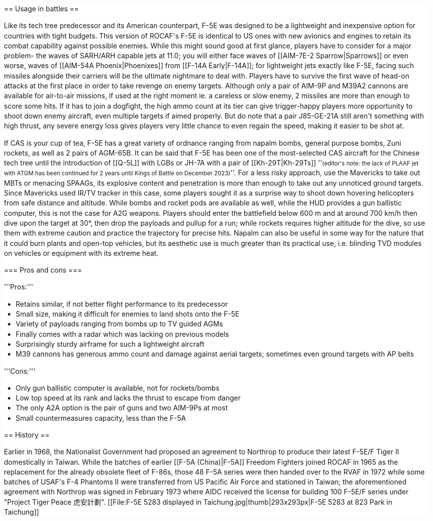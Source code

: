 == Usage in battles ==

Like its tech tree predecessor and its American counterpart, F-5E was designed to be a lightweight and inexpensive option for countries with tight budgets. This version of ROCAF's F-5E is identical to US ones with new avionics and engines to retain its combat capability against possible enemies. While this might sound good at first glance, players have to consider for a major problem- the waves of SARH/ARH capable jets at 11.0; you will either face waves of [[AIM-7E-2 Sparrow|Sparrows]] or even worse, waves of [[AIM-54A Phoenix|Phoenixes]] from [[F-14A Early|F-14A]]; for lightweight jets exactly like F-5E, facing such missiles alongside their carriers will be the ultimate nightmare to deal with. Players have to survive the first wave of head-on attacks at the first place in order to take revenge on enemy targets. Although only a pair of AIM-9P and M39A2 cannons are available for air-to-air missions, if used at the right moment ie. a careless or slow enemy, 2 missiles are more than enough to score some hits. If it has to join a dogfight, the high ammo count at its tier can give trigger-happy players more opportunity to shoot down enemy aircraft, even multiple targets if aimed properly. But do note that a pair J85-GE-21A still aren't something with high thrust, any severe energy loss gives players very little chance to even regain the speed, making it easier to be shot at.

If CAS is your cup of tea, F-5E has a great variety of ordnance ranging from napalm bombs, general purpose bombs, Zuni rockets, as well as 2 pairs of AGM-65B. It can be said that F-5E has been one of the most-selected CAS aircraft for the Chinese tech tree until the introduction of [[Q-5L]] with LGBs or JH-7A with a pair of [[Kh-29T|Kh-29Ts]] ''<small>(editor's note: the lack of PLAAF jet with ATGM has been continued for 2 years until Kings of Battle on December 2023)</small>''. For a less risky approach, use the Mavericks to take out MBTs or menacing SPAAGs, its explosive content and penetration is more than enough to take out any unnoticed ground targets. Since Mavericks used IR/TV tracker in this case, some players sought it as a surprise way to shoot down hovering helicopters from safe distance and altitude. While bombs and rocket pods are available as well, while the HUD provides a gun ballistic computer, this is not the case for A2G weapons. Players should enter the battlefield below 600 m and at around 700 km/h then dive upon the target at 30°, then drop the payloads and pullup for a run; while rockets requires higher altitude for the dive, so use them with extreme caution and practice the trajectory for precise hits. Napalm can also be useful in some way for the nature that it could burn plants and open-top vehicles, but its aesthetic use is much greater than its practical use, i.e. blinding TVD modules on vehicles or equipment with its extreme heat.

=== Pros and cons ===


'''Pros:'''

* Retains similar, if not better flight performance to its predecessor
* Small size, making it difficult for enemies to land shots onto the F-5E
* Variety of payloads ranging from bombs up to TV guided AGMs
* Finally comes with a radar which was lacking on previous models
* Surprisingly sturdy airframe for such a lightweight aircraft
* M39 cannons has generous ammo count and damage against aerial targets; sometimes even ground targets with AP belts

'''Cons:'''

* Only gun ballistic computer is available, not for rockets/bombs
* Low top speed at its rank and lacks the thrust to escape from danger
* The only A2A option is the pair of guns and two AIM-9Ps at most
* Small countermeasures capacity, less than the F-5A

== History ==

Earlier in 1968, the Nationalist Government had proposed an agreement to Northrop to produce their latest F-5E/F Tiger II domestically in Taiwan. While the batches of earlier [[F-5A (China)|F-5A]] Freedom Fighters joined ROCAF in 1965 as the replacement for the already obsolete fleet of F-86s, those 48 F-5A series were then handed over to the RVAF in 1972 while some batches of USAF's F-4 Phantoms II were transferred from US Pacific Air Force and stationed in Taiwan; the aforementioned agreement with Northrop was signed in February 1973 where AIDC received the license for building 100 F-5E/F series under "Project Tiger Peace 虎安計劃".
[[File:F-5E 5283 displayed in Taichung.jpg|thumb|293x293px|F-5E 5283 at 823 Park in Taichung]]
